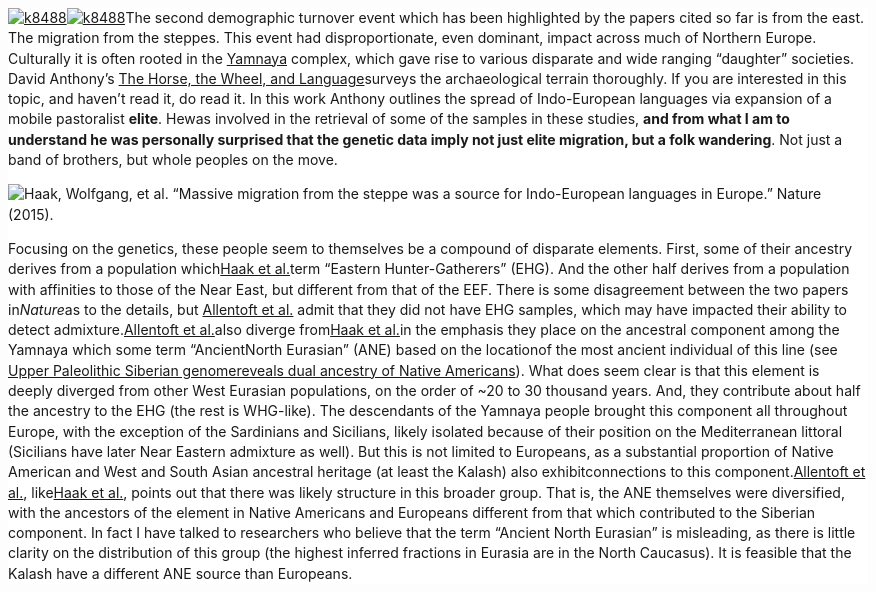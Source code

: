 [![k8488](https://i0.wp.com/www.unz.com/wp-content/uploads/2015/06/k8488-197x300.gif?resize=163%2C249)![k8488](https://i0.wp.com/www.unz.com/wp-content/uploads/2015/06/k8488-197x300.gif?resize=163%2C249)](https://www.amazon.com/exec/obidos/ASIN/B003TSEL1Y/geneexpressio-20)The second demographic turnover event which has been highlighted by the papers cited so far is from the east. The migration from the steppes. This event had disproportionate, even dominant, impact across much of Northern Europe. Culturally it is often rooted in the [Yamnaya](https://en.wikipedia.org/wiki/Yamna_culture) complex, which gave rise to various disparate and wide ranging “daughter” societies. David Anthony’s [The Horse, the Wheel, and Language](https://www.amazon.com/exec/obidos/ASIN/B003TSEL1Y/geneexpressio-20)surveys the archaeological terrain thoroughly. If you are interested in this topic, and haven’t read it, do read it. In this work Anthony outlines the spread of Indo-European languages via expansion of a mobile pastoralist **elite**. Hewas involved in the retrieval of some of the samples in these studies, **and from what I am to understand he was personally surprised that the genetic data imply not just elite migration, but a folk wandering**. Not just a band of brothers, but whole peoples on the move.

![Haak, Wolfgang, et al. “Massive migration from the steppe was a source for Indo-European languages in Europe.” Nature (2015).](https://i0.wp.com/www.unz.com/wp-content/uploads/2015/06/nature14317-f3-231x300.jpg?resize=231%2C300)

Focusing on the genetics, these people seem to themselves be a compound of disparate elements. First, some of their ancestry derives from a population which[Haak et al.](http://www.nature.com/articles/nature14317.epdf?referrer_access_token=XLqAYn7fHKVAHQ1DPSqJlNRgN0jAjWel9jnR3ZoTv0Pp60Qt_x2EIKCBsT-Ant7nQmJ6WsC7MN8BEbK44DH3tAJJSioK0v_t5dXCRw1SOT4Ti3P0v-iG7O7bK9xEx5ehsTixcfEtCnst6sOg6WUgv_FmUqPlgd_maC8U-gNPzuOpcaaVZxLY4UBnl0nRj57yKSXrWBaMQE3RAiOWc0llGQ%3D%3D&tracking_referrer=www.nature.com)term “Eastern Hunter-Gatherers” (EHG). And the other half derives from a population with affinities to those of the Near East, but different from that of the EEF. There is some disagreement between the two papers in*Nature*as to the details, but [Allentoft et al.](http://www.nature.com/articles/nature14507.epdf?referrer_access_token=zWo-VRrH1I5xV5EsT97V2dRgN0jAjWel9jnR3ZoTv0NHq_Jtpws9ynxYZjlxxztaCz7tPh7sUO0pVfwYEbQOc-eZBRmB_Vy653FgC0Pw5zM0ssBgQ7zdnrA6GVPdkhgNgzNFNaCR2-_1hz3R_vDvSfks3nKPjJe6OUYe1U3YBZj7aNIoQFCDV1n1LHsNPKSt61c-cAHhOFLQFEho8hGcnQ%3D%3D&tracking_referrer=www.nature.com) admit that they did not have EHG samples, which may have impacted their ability to detect admixture.[Allentoft et al.](http://www.nature.com/articles/nature14507.epdf?referrer_access_token=zWo-VRrH1I5xV5EsT97V2dRgN0jAjWel9jnR3ZoTv0NHq_Jtpws9ynxYZjlxxztaCz7tPh7sUO0pVfwYEbQOc-eZBRmB_Vy653FgC0Pw5zM0ssBgQ7zdnrA6GVPdkhgNgzNFNaCR2-_1hz3R_vDvSfks3nKPjJe6OUYe1U3YBZj7aNIoQFCDV1n1LHsNPKSt61c-cAHhOFLQFEho8hGcnQ%3D%3D&tracking_referrer=www.nature.com)also diverge from[Haak et al.](http://www.nature.com/articles/nature14317.epdf?referrer_access_token=XLqAYn7fHKVAHQ1DPSqJlNRgN0jAjWel9jnR3ZoTv0Pp60Qt_x2EIKCBsT-Ant7nQmJ6WsC7MN8BEbK44DH3tAJJSioK0v_t5dXCRw1SOT4Ti3P0v-iG7O7bK9xEx5ehsTixcfEtCnst6sOg6WUgv_FmUqPlgd_maC8U-gNPzuOpcaaVZxLY4UBnl0nRj57yKSXrWBaMQE3RAiOWc0llGQ%3D%3D&tracking_referrer=www.nature.com)in the emphasis they place on the ancestral component among the Yamnaya which some term “AncientNorth Eurasian” (ANE) based on the locationof the most ancient individual of this line (see [Upper Paleolithic Siberian genomereveals dual ancestry of Native Americans](http://www.nature.com/nature/journal/v505/n7481/full/nature12736.html)). What does seem clear is that this element is deeply diverged from other West Eurasian populations, on the order of \~20 to 30 thousand years. And, they contribute about half the ancestry to the EHG (the rest is WHG-like). The descendants of the Yamnaya people brought this component all throughout Europe, with the exception of the Sardinians and Sicilians, likely isolated because of their position on the Mediterranean littoral (Sicilians have later Near Eastern admixture as well). But this is not limited to Europeans, as a substantial proportion of Native American and West and South Asian ancestral heritage (at least the Kalash) also exhibitconnections to this component.[Allentoft et al.](http://www.nature.com/articles/nature14507.epdf?referrer_access_token=zWo-VRrH1I5xV5EsT97V2dRgN0jAjWel9jnR3ZoTv0NHq_Jtpws9ynxYZjlxxztaCz7tPh7sUO0pVfwYEbQOc-eZBRmB_Vy653FgC0Pw5zM0ssBgQ7zdnrA6GVPdkhgNgzNFNaCR2-_1hz3R_vDvSfks3nKPjJe6OUYe1U3YBZj7aNIoQFCDV1n1LHsNPKSt61c-cAHhOFLQFEho8hGcnQ%3D%3D&tracking_referrer=www.nature.com), like[Haak et al.](http://www.nature.com/articles/nature14317.epdf?referrer_access_token=XLqAYn7fHKVAHQ1DPSqJlNRgN0jAjWel9jnR3ZoTv0Pp60Qt_x2EIKCBsT-Ant7nQmJ6WsC7MN8BEbK44DH3tAJJSioK0v_t5dXCRw1SOT4Ti3P0v-iG7O7bK9xEx5ehsTixcfEtCnst6sOg6WUgv_FmUqPlgd_maC8U-gNPzuOpcaaVZxLY4UBnl0nRj57yKSXrWBaMQE3RAiOWc0llGQ%3D%3D&tracking_referrer=www.nature.com), points out that there was likely structure in this broader group. That is, the ANE themselves were diversified, with the ancestors of the element in Native Americans and Europeans different from that which contributed to the Siberian component. In fact I have talked to researchers who believe that the term “Ancient North Eurasian” is misleading, as there is little clarity on the distribution of this group (the highest inferred fractions in Eurasia are in the North Caucasus). It is feasible that the Kalash have a different ANE source than Europeans.

